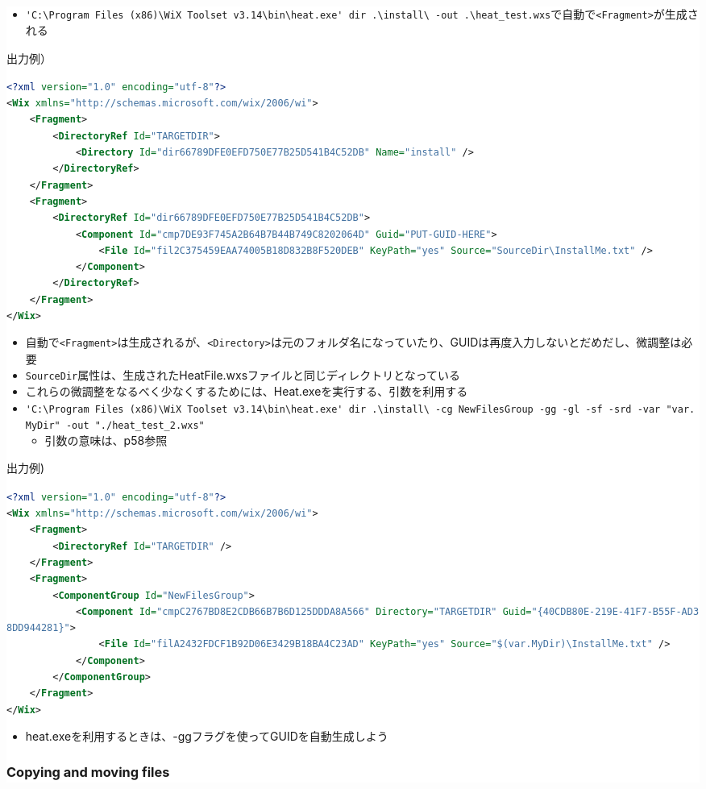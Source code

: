 - `'C:\Program Files (x86)\WiX Toolset v3.14\bin\heat.exe' dir .\install\ -out .\heat_test.wxs`で自動で`<Fragment>`が生成される

出力例）

```XML
<?xml version="1.0" encoding="utf-8"?>
<Wix xmlns="http://schemas.microsoft.com/wix/2006/wi">
    <Fragment>
        <DirectoryRef Id="TARGETDIR">
            <Directory Id="dir66789DFE0EFD750E77B25D541B4C52DB" Name="install" />
        </DirectoryRef>
    </Fragment>
    <Fragment>
        <DirectoryRef Id="dir66789DFE0EFD750E77B25D541B4C52DB">
            <Component Id="cmp7DE93F745A2B64B7B44B749C8202064D" Guid="PUT-GUID-HERE">
                <File Id="fil2C375459EAA74005B18D832B8F520DEB" KeyPath="yes" Source="SourceDir\InstallMe.txt" />
            </Component>
        </DirectoryRef>
    </Fragment>
</Wix>
```

- 自動で`<Fragment>`は生成されるが、`<Directory>`は元のフォルダ名になっていたり、GUIDは再度入力しないとだめだし、微調整は必要
- `SourceDir`属性は、生成されたHeatFile.wxsファイルと同じディレクトリとなっている
- これらの微調整をなるべく少なくするためには、Heat.exeを実行する、引数を利用する
- `'C:\Program Files (x86)\WiX Toolset v3.14\bin\heat.exe' dir .\install\ -cg NewFilesGroup -gg -gl -sf -srd -var "var.MyDir" -out "./heat_test_2.wxs"`
  - 引数の意味は、p58参照

出力例)

```XML
<?xml version="1.0" encoding="utf-8"?>
<Wix xmlns="http://schemas.microsoft.com/wix/2006/wi">
    <Fragment>
        <DirectoryRef Id="TARGETDIR" />
    </Fragment>
    <Fragment>
        <ComponentGroup Id="NewFilesGroup">
            <Component Id="cmpC2767BD8E2CDB66B7B6D125DDDA8A566" Directory="TARGETDIR" Guid="{40CDB80E-219E-41F7-B55F-AD38DD944281}">
                <File Id="filA2432FDCF1B92D06E3429B18BA4C23AD" KeyPath="yes" Source="$(var.MyDir)\InstallMe.txt" />
            </Component>
        </ComponentGroup>
    </Fragment>
</Wix>
```

- heat.exeを利用するときは、-ggフラグを使ってGUIDを自動生成しよう

### Copying and moving files
